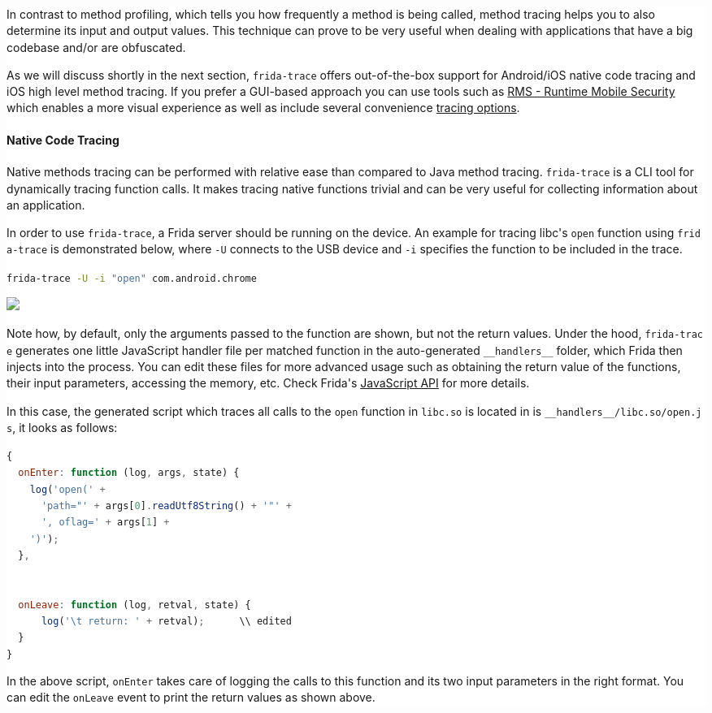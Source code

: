 In contrast to method profiling, which tells you how frequently a method is being called, method tracing helps you to also determine its input and output values. This technique can prove to be very useful when dealing with applications that have a big codebase and/or are obfuscated.

As we will discuss shortly in the next section, `frida-trace` offers out-of-the-box support for Android/iOS native code tracing and iOS high level method tracing. If you prefer a GUI-based approach you can use tools such as [RMS - Runtime Mobile Security](0x08a-Testing-Tools.md#RMS-Runtime-Mobile-Security) which enables a more visual experience as well as include several convenience [tracing options](https://github.com/m0bilesecurity/RMS-Runtime-Mobile-Security#3-hook-on-the-fly-classesmethods-and-trace-their-args-and-return-values).

#### Native Code Tracing

Native methods tracing can be performed with relative ease than compared to Java method tracing. `frida-trace` is a CLI tool for dynamically tracing function calls. It makes tracing native functions trivial and can be very useful for collecting information about an application.

In order to use `frida-trace`, a Frida server should be running on the device. An example for tracing libc's `open` function using `frida-trace` is demonstrated below, where `-U` connects to the USB device and `-i` specifies the function to be included in the trace.

```bash
frida-trace -U -i "open" com.android.chrome
```

<img src="Images/Chapters/0x05c/frida_trace_native_functions.png" width="100%" />

Note how, by default, only the arguments passed to the function are shown, but not the return values. Under the hood, `frida-trace` generates one little JavaScript handler file per matched function in the auto-generated `__handlers__` folder, which Frida then injects into the process. You can edit these files for more advanced usage such as obtaining the return value of the functions, their input parameters, accessing the memory, etc. Check Frida's [JavaScript API](https://www.frida.re/docs/javascript-api/ "JavaScript API") for more details.

In this case, the generated script which traces all calls to the `open` function in `libc.so` is located in is `__handlers__/libc.so/open.js`, it looks as follows:

```javascript
{
  onEnter: function (log, args, state) {
    log('open(' +
      'path="' + args[0].readUtf8String() + '"' +
      ', oflag=' + args[1] +
    ')');
  },


  onLeave: function (log, retval, state) {
      log('\t return: ' + retval);      \\ edited
  }
}
```

In the above script, `onEnter` takes care of logging the calls to this function and its two input parameters in the right format. You can edit the `onLeave` event to print the return values as shown above.
